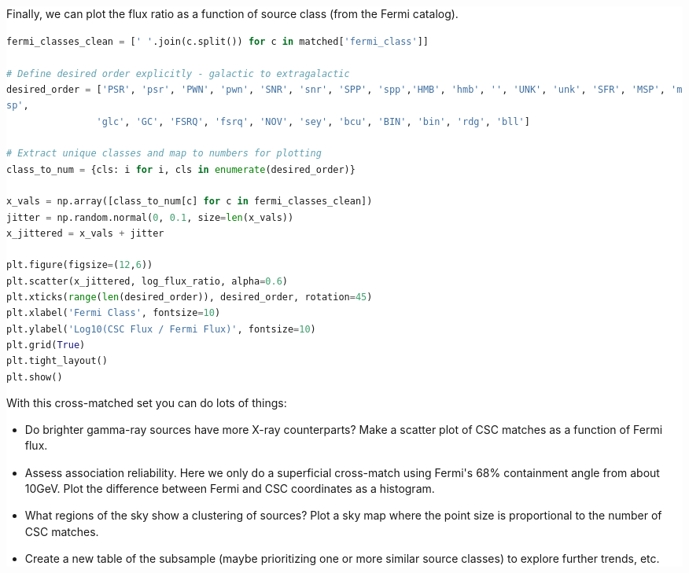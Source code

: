 Finally, we can plot the flux ratio as a function of source class (from the Fermi catalog). 

```python
fermi_classes_clean = [' '.join(c.split()) for c in matched['fermi_class']]

# Define desired order explicitly - galactic to extragalactic
desired_order = ['PSR', 'psr', 'PWN', 'pwn', 'SNR', 'snr', 'SPP', 'spp','HMB', 'hmb', '', 'UNK', 'unk', 'SFR', 'MSP', 'msp',
                'glc', 'GC', 'FSRQ', 'fsrq', 'NOV', 'sey', 'bcu', 'BIN', 'bin', 'rdg', 'bll']

# Extract unique classes and map to numbers for plotting
class_to_num = {cls: i for i, cls in enumerate(desired_order)}

x_vals = np.array([class_to_num[c] for c in fermi_classes_clean])
jitter = np.random.normal(0, 0.1, size=len(x_vals))
x_jittered = x_vals + jitter

plt.figure(figsize=(12,6))
plt.scatter(x_jittered, log_flux_ratio, alpha=0.6)
plt.xticks(range(len(desired_order)), desired_order, rotation=45)
plt.xlabel('Fermi Class', fontsize=10)
plt.ylabel('Log10(CSC Flux / Fermi Flux)', fontsize=10)
plt.grid(True)
plt.tight_layout()
plt.show()
```

With this cross-matched set you can do lots of things:

* Do brighter gamma-ray sources have more X-ray counterparts? Make a scatter plot of CSC matches as a function of Fermi flux.

* Assess association reliability. Here we only do a superficial cross-match using Fermi's 68% containment angle from about 10GeV. Plot the difference between Fermi and CSC coordinates as a histogram. 

* What regions of the sky show a clustering of sources? Plot a sky map where the point size is proportional to the number of CSC matches. 

* Create a new table of the subsample (maybe prioritizing one or more similar source classes) to explore further trends, etc. 
